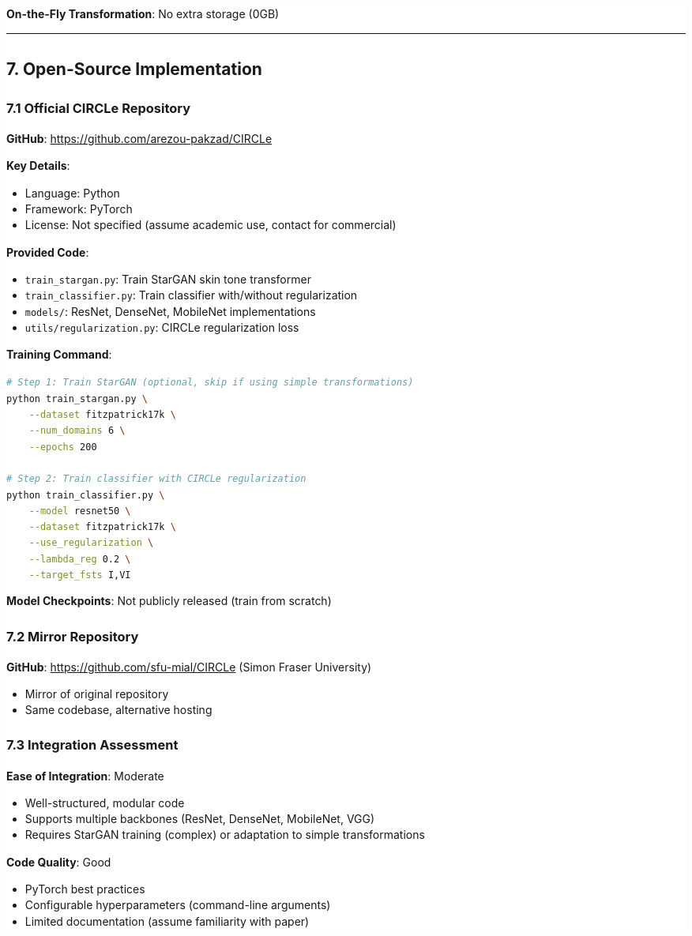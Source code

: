 **On-the-Fly Transformation**: No extra storage (0GB)

---

## 7. Open-Source Implementation

### 7.1 Official CIRCLe Repository

**GitHub**: https://github.com/arezou-pakzad/CIRCLe

**Key Details**:
- Language: Python
- Framework: PyTorch
- License: Not specified (assume academic use, contact for commercial)

**Provided Code**:
- `train_stargan.py`: Train StarGAN skin tone transformer
- `train_classifier.py`: Train classifier with/without regularization
- `models/`: ResNet, DenseNet, MobileNet implementations
- `utils/regularization.py`: CIRCLe regularization loss

**Training Command**:
```bash
# Step 1: Train StarGAN (optional, skip if using simple transformations)
python train_stargan.py \
    --dataset fitzpatrick17k \
    --num_domains 6 \
    --epochs 200

# Step 2: Train classifier with CIRCLe regularization
python train_classifier.py \
    --model resnet50 \
    --dataset fitzpatrick17k \
    --use_regularization \
    --lambda_reg 0.2 \
    --target_fsts I,VI
```

**Model Checkpoints**: Not publicly released (train from scratch)

### 7.2 Mirror Repository

**GitHub**: https://github.com/sfu-mial/CIRCLe (Simon Fraser University)
- Mirror of original repository
- Same codebase, alternative hosting

### 7.3 Integration Assessment

**Ease of Integration**: Moderate
- Well-structured, modular code
- Supports multiple backbones (ResNet, DenseNet, MobileNet, VGG)
- Requires StarGAN training (complex) or adaptation to simple transformations

**Code Quality**: Good
- PyTorch best practices
- Configurable hyperparameters (command-line arguments)
- Limited documentation (assume familiarity with paper)
